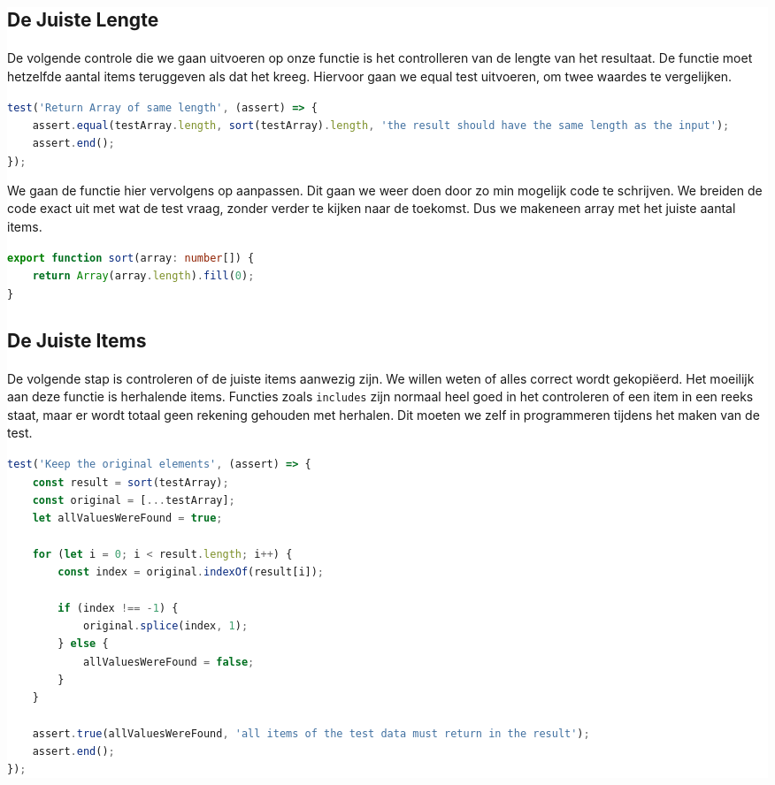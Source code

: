 ## De Juiste Lengte

De volgende controle die we gaan uitvoeren op onze functie is
het controlleren van de lengte van het resultaat.
De functie moet hetzelfde aantal items teruggeven als dat het kreeg.
Hiervoor gaan we equal test uitvoeren, om twee waardes te vergelijken.

```ts
test('Return Array of same length', (assert) => {
    assert.equal(testArray.length, sort(testArray).length, 'the result should have the same length as the input');
    assert.end();
});
```

We gaan de functie hier vervolgens op aanpassen.
Dit gaan we weer doen door zo min mogelijk code te schrijven.
We breiden de code exact uit met wat de test vraag,
zonder verder te kijken naar de toekomst.
Dus we makeneen array met het juiste aantal items.

```ts
export function sort(array: number[]) {
    return Array(array.length).fill(0);
}
```

## De Juiste Items

De volgende stap is controleren of de juiste items aanwezig zijn.
We willen weten of alles correct wordt gekopiëerd.
Het moeilijk aan deze functie is herhalende items.
Functies zoals ```includes``` zijn normaal heel goed in het
controleren of een item in een reeks staat,
maar er wordt totaal geen rekening gehouden met herhalen.
Dit moeten we zelf in programmeren tijdens het maken van de test.

```ts
test('Keep the original elements', (assert) => {
    const result = sort(testArray);
    const original = [...testArray];
    let allValuesWereFound = true;

    for (let i = 0; i < result.length; i++) {
        const index = original.indexOf(result[i]);

        if (index !== -1) {
            original.splice(index, 1);
        } else {
            allValuesWereFound = false;
        }
    }

    assert.true(allValuesWereFound, 'all items of the test data must return in the result');
    assert.end();
});
```
